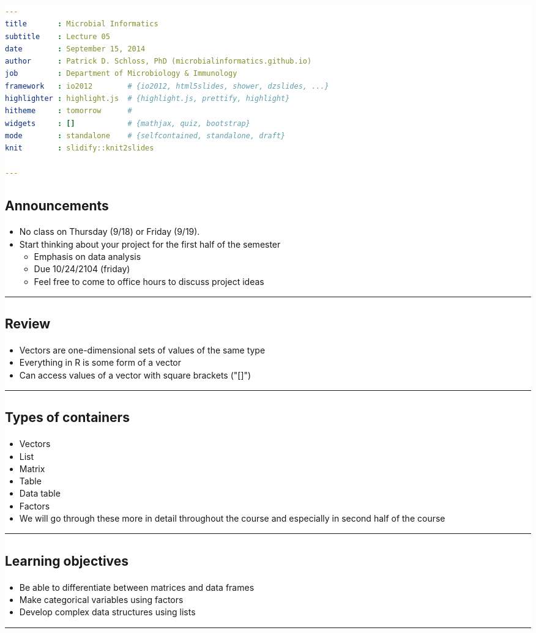 ```yaml
--- 
title       : Microbial Informatics
subtitle    : Lecture 05
date        : September 15, 2014
author      : Patrick D. Schloss, PhD (microbialinformatics.github.io)
job         : Department of Microbiology & Immunology
framework   : io2012        # {io2012, html5slides, shower, dzslides, ...}
highlighter : highlight.js  # {highlight.js, prettify, highlight}
hitheme     : tomorrow      # 
widgets     : []            # {mathjax, quiz, bootstrap}
mode        : standalone    # {selfcontained, standalone, draft}
knit        : slidify::knit2slides

--- 
```


## Announcements
* No class on Thursday (9/18) or Friday (9/19).
* Start thinking about your project for the first half of the semester
    * Emphasis on data analysis
    * Due 10/24/2104 (friday)
    * Feel free to come to office hours to discuss project ideas

--- 

## Review
* Vectors are one-dimensional sets of values of the same type
* Everything in R is some form of a vector
* Can access values of a vector with square brackets ("[]")

---

## Types of containers
* Vectors
* List
* Matrix
* Table
* Data table
* Factors
*	We will go through these more in detail throughout the course and especially in second half of the course

---

## Learning objectives
* Be able to differentiate between matrices and data frames
* Make categorical variables using factors
* Develop complex data structures using lists

---